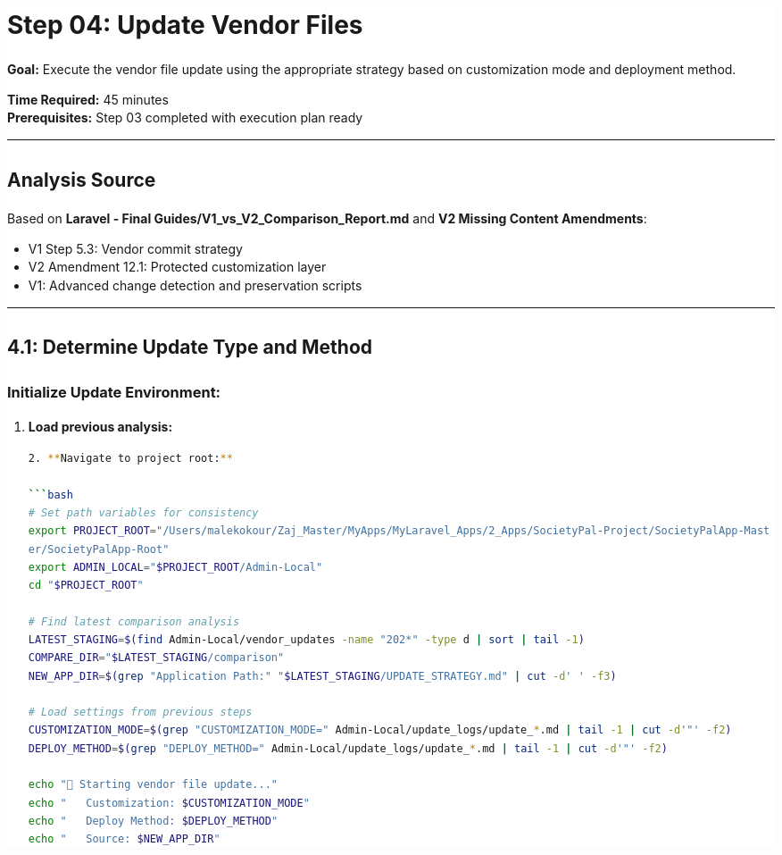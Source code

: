# Step 04: Update Vendor Files

**Goal:** Execute the vendor file update using the appropriate strategy based on customization mode and deployment method.

**Time Required:** 45 minutes  
**Prerequisites:** Step 03 completed with execution plan ready

---

## **Analysis Source**

Based on **Laravel - Final Guides/V1_vs_V2_Comparison_Report.md** and **V2 Missing Content Amendments**:

- V1 Step 5.3: Vendor commit strategy
- V2 Amendment 12.1: Protected customization layer
- V1: Advanced change detection and preservation scripts

---

## **4.1: Determine Update Type and Method**

### **Initialize Update Environment:**

1. **Load previous analysis:**

   ````bash
   2. **Navigate to project root:**

   ```bash
   # Set path variables for consistency
   export PROJECT_ROOT="/Users/malekokour/Zaj_Master/MyApps/MyLaravel_Apps/2_Apps/SocietyPal-Project/SocietyPalApp-Master/SocietyPalApp-Root"
   export ADMIN_LOCAL="$PROJECT_ROOT/Admin-Local"
   cd "$PROJECT_ROOT"

   # Find latest comparison analysis
   LATEST_STAGING=$(find Admin-Local/vendor_updates -name "202*" -type d | sort | tail -1)
   COMPARE_DIR="$LATEST_STAGING/comparison"
   NEW_APP_DIR=$(grep "Application Path:" "$LATEST_STAGING/UPDATE_STRATEGY.md" | cut -d' ' -f3)

   # Load settings from previous steps
   CUSTOMIZATION_MODE=$(grep "CUSTOMIZATION_MODE=" Admin-Local/update_logs/update_*.md | tail -1 | cut -d'"' -f2)
   DEPLOY_METHOD=$(grep "DEPLOY_METHOD=" Admin-Local/update_logs/update_*.md | tail -1 | cut -d'"' -f2)

   echo "🔄 Starting vendor file update..."
   echo "   Customization: $CUSTOMIZATION_MODE"
   echo "   Deploy Method: $DEPLOY_METHOD"
   echo "   Source: $NEW_APP_DIR"
   ````
